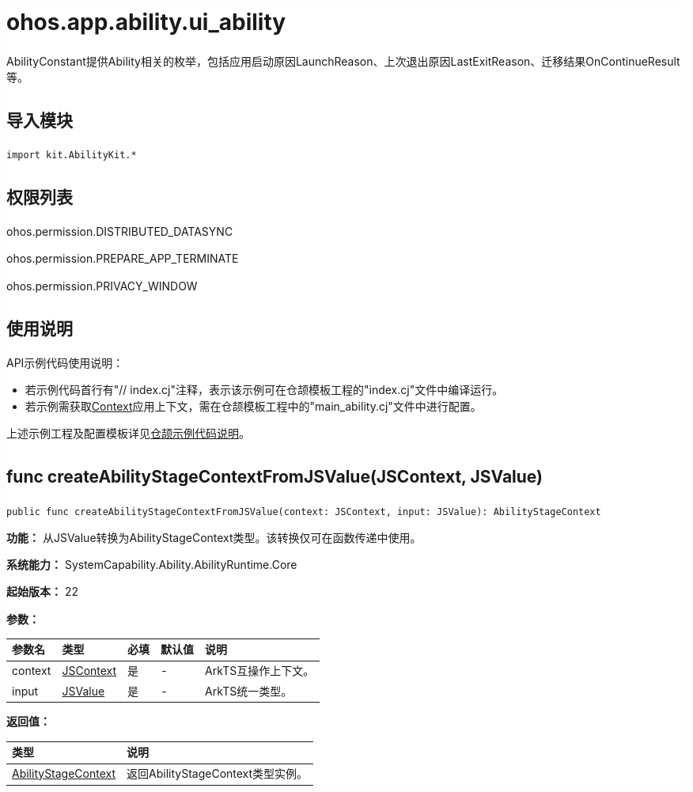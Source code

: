 # ohos.app.ability.ui_ability

AbilityConstant提供Ability相关的枚举，包括应用启动原因LaunchReason、上次退出原因LastExitReason、迁移结果OnContinueResult等。

## 导入模块

```cangjie
import kit.AbilityKit.*
```

## 权限列表

ohos.permission.DISTRIBUTED_DATASYNC

ohos.permission.PREPARE_APP_TERMINATE

ohos.permission.PRIVACY_WINDOW

## 使用说明

API示例代码使用说明：

- 若示例代码首行有"// index.cj"注释，表示该示例可在仓颉模板工程的"index.cj"文件中编译运行。
- 若示例需获取[Context](./cj-apis-app-ability-ui_ability.md#class-context)应用上下文，需在仓颉模板工程中的"main_ability.cj"文件中进行配置。

上述示例工程及配置模板详见[仓颉示例代码说明](../cj-development-intro.md#仓颉示例代码说明)。

## func createAbilityStageContextFromJSValue(JSContext, JSValue)

```cangjie
public func createAbilityStageContextFromJSValue(context: JSContext, input: JSValue): AbilityStageContext
```

**功能：** 从JSValue转换为AbilityStageContext类型。该转换仅可在函数传递中使用。

**系统能力：** SystemCapability.Ability.AbilityRuntime.Core

**起始版本：** 22

**参数：**

|参数名|类型|必填|默认值|说明|
|:---|:---|:---|:---|:---|
|context|[JSContext](../arkinterop/cj-apis-ark_interop.md#class-jscontext)|是|-|ArkTS互操作上下文。|
|input|[JSValue](../arkinterop/cj-apis-ark_interop.md#struct-jsvalue)|是|-|ArkTS统一类型。|

**返回值：**

|类型|说明|
|:----|:----|
|[AbilityStageContext](#class-abilitystagecontext)|返回AbilityStageContext类型实例。|
